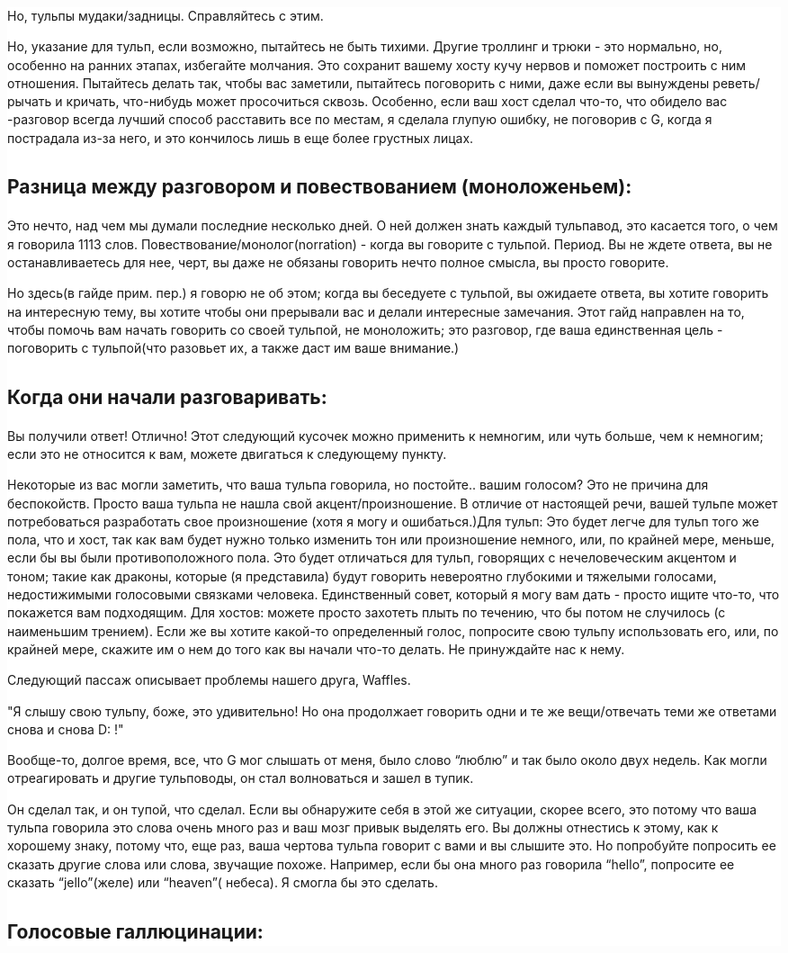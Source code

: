 Но, тульпы мудаки/задницы. Справляйтесь с этим.

Но, указание для тульп, если возможно, пытайтесь не быть тихими. Другие троллинг и трюки - это нормально, но, особенно на ранних этапах, избегайте молчания. Это сохранит вашему хосту кучу нервов и поможет построить с ним отношения. Пытайтесь делать так, чтобы вас заметили, пытайтесь поговорить с ними, даже если вы вынуждены реветь/рычать и кричать, что-нибудь может просочиться сквозь. Особенно, если ваш хост сделал что-то, что обидело вас -разговор всегда лучший способ расставить все по местам, я сделала глупую ошибку, не поговорив с G, когда я пострадала из-за него, и это кончилось лишь в еще более грустных лицах.
## Разница между разговором и повествованием (моноложеньем):


Это нечто, над чем мы думали последние несколько дней. О ней должен знать каждый тульпавод, это касается того, о чем я говорила 1113 слов. Повествование/монолог(norration) - когда вы говорите с тульпой. Период. Вы не ждете ответа, вы не останавливаетесь для нее, черт, вы даже не обязаны говорить нечто полное смысла, вы просто говорите.

Но здесь(в гайде прим. пер.) я говорю не об этом; когда вы беседуете с тульпой, вы ожидаете ответа, вы хотите говорить на интересную тему, вы хотите чтобы они прерывали вас и делали интересные замечания. Этот гайд направлен на то, чтобы помочь вам начать говорить со своей тульпой, не моноложить; это разговор, где ваша единственная цель - поговорить с тульпой(что разовьет их, а также даст им ваше внимание.)
## Когда они начали разговаривать:

Вы получили ответ! Отлично! Этот следующий кусочек можно применить к немногим, или чуть больше, чем к немногим; если это не относится к вам, можете двигаться к следующему пункту.

Некоторые из вас могли заметить, что ваша тульпа говорила, но постойте.. вашим голосом? Это не причина для беспокойств. Просто ваша тульпа не нашла свой акцент/произношение. В отличие от настоящей речи, вашей тульпе может потребоваться разработать свое произношение (хотя я могу и ошибаться.)Для тульп: Это будет легче для тульп того же пола, что и хост, так как вам будет нужно только изменить тон или произношение немного, или, по крайней мере, меньше, если бы вы были противоположного пола. Это будет отличаться для тульп, говорящих с нечеловеческим акцентом и тоном; такие как драконы, которые (я представила) будут говорить невероятно глубокими и тяжелыми голосами, недостижимыми голосовыми связками человека. Единственный совет, который я могу вам дать - просто ищите что-то, что покажется вам подходящим. Для хостов: можете просто захотеть плыть по течению, что бы потом не случилось (с наименьшим трением). Если же вы хотите какой-то определенный голос, попросите свою тульпу использовать его, или, по крайней мере, скажите им о нем до того как вы начали что-то делать. Не принуждайте нас к нему.

Следующий пассаж описывает проблемы нашего друга, Waffles.

"Я слышу свою тульпу, боже, это удивительно! Но она продолжает говорить одни и те же вещи/отвечать теми же ответами снова и снова D: !"

Вообще-то, долгое время, все, что G мог слышать от меня, было слово “люблю” и так было около двух недель. Как могли отреагировать и другие тульповоды, он стал волноваться и зашел в тупик.

Он сделал так, и он тупой, что сделал. Если вы обнаружите себя в этой же ситуации, скорее всего, это потому что ваша тульпа говорила это слова очень много раз и ваш мозг привык выделять его. Вы должны отнестись к этому, как к хорошему знаку, потому что, еще раз, ваша чертова тульпа говорит с вами и вы слышите это. Но попробуйте попросить ее сказать другие слова или слова, звучащие похоже. Например, если бы она много раз говорила “hello”, попросите ее сказать “jello”(желе) или “heaven”( небеса). Я смогла бы это сделать.
## Голосовые галлюцинации:
